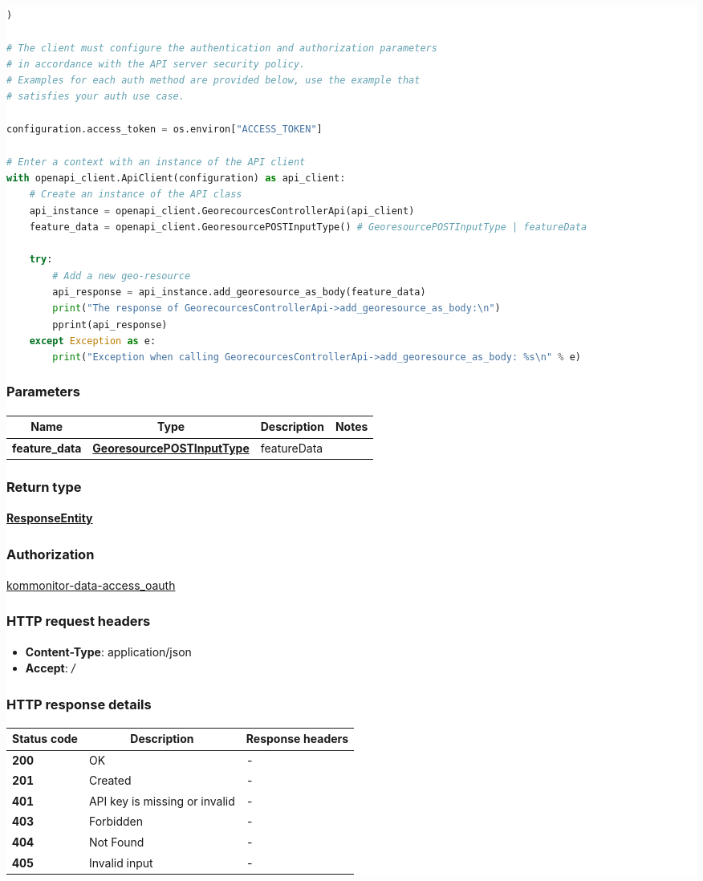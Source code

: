```python
)

# The client must configure the authentication and authorization parameters
# in accordance with the API server security policy.
# Examples for each auth method are provided below, use the example that
# satisfies your auth use case.

configuration.access_token = os.environ["ACCESS_TOKEN"]

# Enter a context with an instance of the API client
with openapi_client.ApiClient(configuration) as api_client:
    # Create an instance of the API class
    api_instance = openapi_client.GeorecourcesControllerApi(api_client)
    feature_data = openapi_client.GeoresourcePOSTInputType() # GeoresourcePOSTInputType | featureData

    try:
        # Add a new geo-resource
        api_response = api_instance.add_georesource_as_body(feature_data)
        print("The response of GeorecourcesControllerApi->add_georesource_as_body:\n")
        pprint(api_response)
    except Exception as e:
        print("Exception when calling GeorecourcesControllerApi->add_georesource_as_body: %s\n" % e)
```



### Parameters

Name | Type | Description  | Notes
------------- | ------------- | ------------- | -------------
 **feature_data** | [**GeoresourcePOSTInputType**](GeoresourcePOSTInputType.md)| featureData | 

### Return type

[**ResponseEntity**](ResponseEntity.md)

### Authorization

[kommonitor-data-access_oauth](../README.md#kommonitor-data-access_oauth)

### HTTP request headers

 - **Content-Type**: application/json
 - **Accept**: */*

### HTTP response details
| Status code | Description | Response headers |
|-------------|-------------|------------------|
**200** | OK |  -  |
**201** | Created |  -  |
**401** | API key is missing or invalid |  -  |
**403** | Forbidden |  -  |
**404** | Not Found |  -  |
**405** | Invalid input |  -  |
